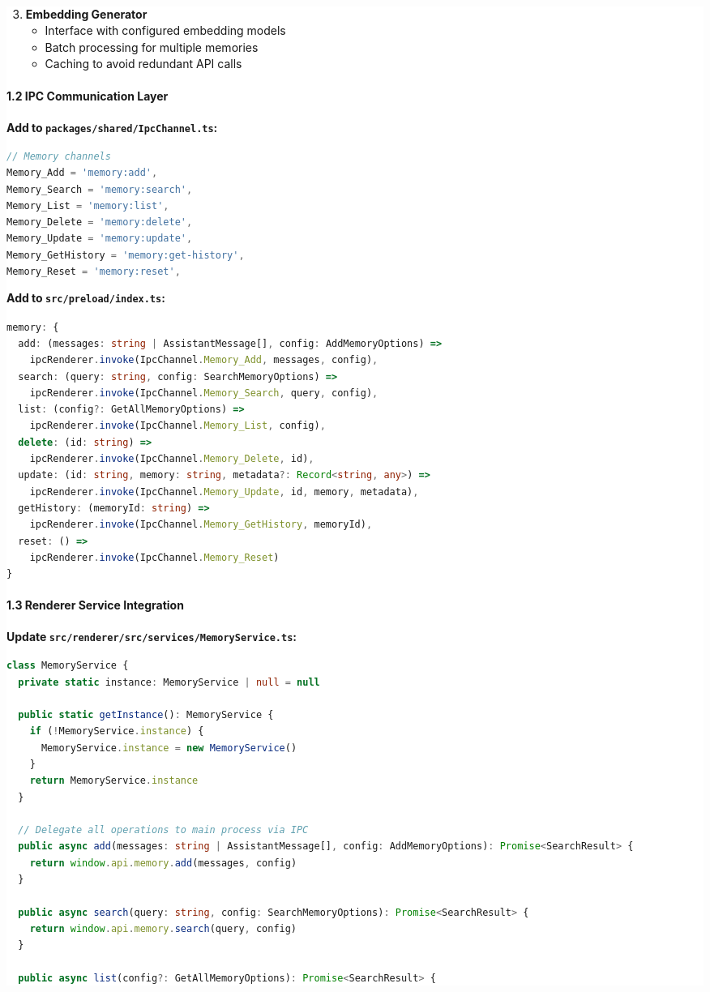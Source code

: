 3. **Embedding Generator**
   - Interface with configured embedding models
   - Batch processing for multiple memories
   - Caching to avoid redundant API calls

#### 1.2 IPC Communication Layer

**Add to `packages/shared/IpcChannel.ts`:**

```typescript
// Memory channels
Memory_Add = 'memory:add',
Memory_Search = 'memory:search',
Memory_List = 'memory:list',
Memory_Delete = 'memory:delete',
Memory_Update = 'memory:update',
Memory_GetHistory = 'memory:get-history',
Memory_Reset = 'memory:reset',
```

**Add to `src/preload/index.ts`:**

```typescript
memory: {
  add: (messages: string | AssistantMessage[], config: AddMemoryOptions) =>
    ipcRenderer.invoke(IpcChannel.Memory_Add, messages, config),
  search: (query: string, config: SearchMemoryOptions) =>
    ipcRenderer.invoke(IpcChannel.Memory_Search, query, config),
  list: (config?: GetAllMemoryOptions) =>
    ipcRenderer.invoke(IpcChannel.Memory_List, config),
  delete: (id: string) =>
    ipcRenderer.invoke(IpcChannel.Memory_Delete, id),
  update: (id: string, memory: string, metadata?: Record<string, any>) =>
    ipcRenderer.invoke(IpcChannel.Memory_Update, id, memory, metadata),
  getHistory: (memoryId: string) =>
    ipcRenderer.invoke(IpcChannel.Memory_GetHistory, memoryId),
  reset: () =>
    ipcRenderer.invoke(IpcChannel.Memory_Reset)
}
```

#### 1.3 Renderer Service Integration

**Update `src/renderer/src/services/MemoryService.ts`:**

```typescript
class MemoryService {
  private static instance: MemoryService | null = null

  public static getInstance(): MemoryService {
    if (!MemoryService.instance) {
      MemoryService.instance = new MemoryService()
    }
    return MemoryService.instance
  }

  // Delegate all operations to main process via IPC
  public async add(messages: string | AssistantMessage[], config: AddMemoryOptions): Promise<SearchResult> {
    return window.api.memory.add(messages, config)
  }

  public async search(query: string, config: SearchMemoryOptions): Promise<SearchResult> {
    return window.api.memory.search(query, config)
  }

  public async list(config?: GetAllMemoryOptions): Promise<SearchResult> {
```